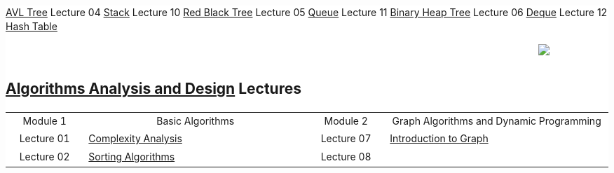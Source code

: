 <td align="left" width="400px"><a href="https://github.com/cs-MohamedAyman/Hands-On-Experience/blob/master/Lecture-Notes/Computer-Science/Data-Structures/README.md">AVL Tree</a></td>
        </tr>
        <tr>
<td align="center" width="125px">Lecture 04</a></td>
<td align="left" width="400px"><a href="https://github.com/cs-MohamedAyman/Hands-On-Experience/blob/master/Lecture-Notes/Computer-Science/Data-Structures/README.md">Stack</a></td>
<td align="center" width="125px">Lecture 10</a></td>
<td align="left" width="400px"><a href="https://github.com/cs-MohamedAyman/Hands-On-Experience/blob/master/Lecture-Notes/Computer-Science/Data-Structures/README.md">Red Black Tree</a></td>
        </tr>
        <tr>
<td align="center" width="125px">Lecture 05</a></td>
<td align="left" width="400px"><a href="https://github.com/cs-MohamedAyman/Hands-On-Experience/blob/master/Lecture-Notes/Computer-Science/Data-Structures/README.md">Queue</a></td>
<td align="center" width="125px">Lecture 11</a></td>
<td align="left" width="400px"><a href="https://github.com/cs-MohamedAyman/Hands-On-Experience/blob/master/Lecture-Notes/Computer-Science/Data-Structures/README.md">Binary Heap Tree</a></td>
        </tr>
        <tr>
<td align="center" width="125px">Lecture 06</a></td>
<td align="left" width="400px"><a href="https://github.com/cs-MohamedAyman/Hands-On-Experience/blob/master/Lecture-Notes/Computer-Science/Data-Structures/README.md">Deque</a></td>
<td align="center" width="125px">Lecture 12</a></td>
<td align="left" width="400px"><a href="https://github.com/cs-MohamedAyman/Hands-On-Experience/blob/master/Lecture-Notes/Computer-Science/Data-Structures/README.md">Hash Table</a></td>
        </tr>
    </tbody>
</table>

<img align="right" width="100" src="https://github.com/cs-MohamedAyman/cs-MohamedAyman/blob/main/repos-logos/algorithms-analysis.jpg"></img>
<br>

## [Algorithms Analysis and Design](https://github.com/cs-MohamedAyman/Hands-On-Experience/blob/master/Lecture-Notes/Computer-Science/Algorithms-Analysis-and-Design/README.md) Lectures

<table>
    <tbody>
        <tr>
<td align="center" width="125px">Module 1</td>
<td align="center" width="400px">Basic Algorithms</td>
<td align="center" width="125px">Module 2</td>
<td align="center" width="400px">Graph Algorithms and Dynamic Programming</td>
        </tr>
        <tr>
<td align="center" width="125px">Lecture 01</a></td>
<td align="left" width="400px"><a href="https://github.com/cs-MohamedAyman/Hands-On-Experience/blob/master/Lecture-Notes/Computer-Science/Algorithms-Analysis-and-Design/README.md">Complexity Analysis</a></td>
<td align="center" width="125px">Lecture 07</a></td>
<td align="left" width="400px"><a href="https://github.com/cs-MohamedAyman/Hands-On-Experience/blob/master/Lecture-Notes/Computer-Science/Algorithms-Analysis-and-Design/README.md">Introduction to Graph</a></td>
        </tr>
        <tr>
<td align="center" width="125px">Lecture 02</a></td>
<td align="left" width="400px"><a href="https://github.com/cs-MohamedAyman/Hands-On-Experience/blob/master/Lecture-Notes/Computer-Science/Algorithms-Analysis-and-Design/README.md">Sorting Algorithms</a></td>
<td align="center" width="125px">Lecture 08</a></td>